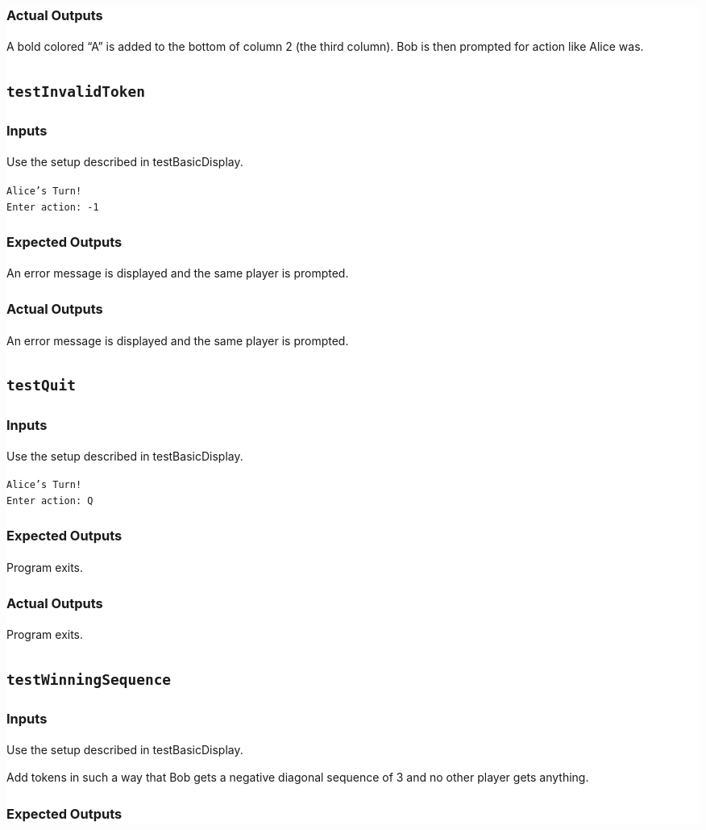 ### Actual Outputs

A bold colored “A” is added to the bottom of column 2 (the third column).
Bob is then prompted for action like Alice was.

## `testInvalidToken`

### Inputs

Use the setup described in testBasicDisplay.

```shell
Alice’s Turn!
Enter action: -1
```

### Expected Outputs

An error message is displayed and the same player is prompted.

### Actual Outputs

An error message is displayed and the same player is prompted.

## `testQuit`

### Inputs

Use the setup described in testBasicDisplay.

```shell
Alice’s Turn!
Enter action: Q
```

### Expected Outputs

Program exits.

### Actual Outputs

Program exits.

## `testWinningSequence`

### Inputs

Use the setup described in testBasicDisplay.

Add tokens in such a way that Bob gets a negative diagonal sequence of 3 and no other player gets
anything.

### Expected Outputs
